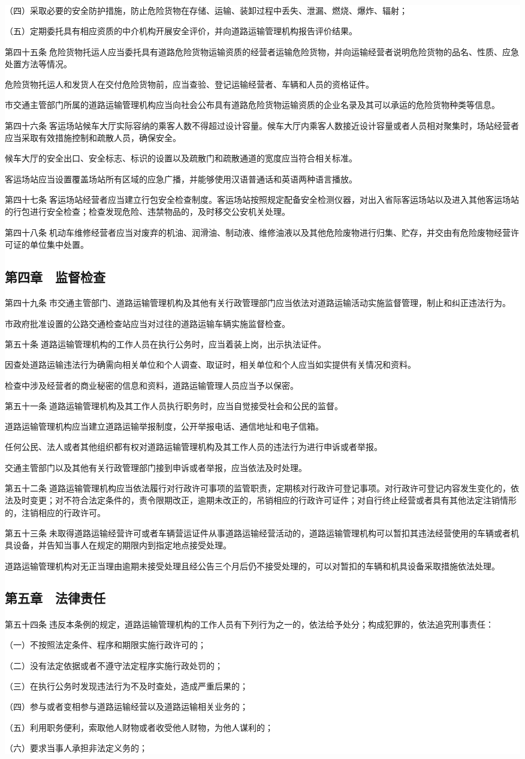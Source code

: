 （四）采取必要的安全防护措施，防止危险货物在存储、运输、装卸过程中丢失、泄漏、燃烧、爆炸、辐射；

（五）定期委托具有相应资质的中介机构开展安全评价，并向道路运输管理机构报告评价结果。

第四十五条 危险货物托运人应当委托具有道路危险货物运输资质的经营者运输危险货物，并向运输经营者说明危险货物的品名、性质、应急处置方法等情况。

危险货物托运人和发货人在交付危险货物前，应当查验、登记运输经营者、车辆和人员的资格证件。

市交通主管部门所属的道路运输管理机构应当向社会公布具有道路危险货物运输资质的企业名录及其可以承运的危险货物种类等信息。

第四十六条 客运场站候车大厅实际容纳的乘客人数不得超过设计容量。候车大厅内乘客人数接近设计容量或者人员相对聚集时，场站经营者应当采取有效措施控制和疏散人员，确保安全。

候车大厅的安全出口、安全标志、标识的设置以及疏散门和疏散通道的宽度应当符合相关标准。

客运场站应当设置覆盖场站所有区域的应急广播，并能够使用汉语普通话和英语两种语言播放。

第四十七条 客运场站经营者应当建立行包安全检查制度。客运场站按照规定配备安全检测仪器，对出入省际客运场站以及进入其他客运场站的行包进行安全检查；检查发现危险、违禁物品的，及时移交公安机关处理。

第四十八条 机动车维修经营者应当对废弃的机油、润滑油、制动液、维修油液以及其他危险废物进行归集、贮存，并交由有危险废物经营许可证的单位集中处置。

## 第四章　监督检查

第四十九条 市交通主管部门、道路运输管理机构及其他有关行政管理部门应当依法对道路运输活动实施监督管理，制止和纠正违法行为。

市政府批准设置的公路交通检查站应当对过往的道路运输车辆实施监督检查。

第五十条 道路运输管理机构的工作人员在执行公务时，应当着装上岗，出示执法证件。

因查处道路运输违法行为确需向相关单位和个人调查、取证时，相关单位和个人应当如实提供有关情况和资料。

检查中涉及经营者的商业秘密的信息和资料，道路运输管理人员应当予以保密。

第五十一条 道路运输管理机构及其工作人员执行职务时，应当自觉接受社会和公民的监督。

道路运输管理机构应当建立道路运输举报制度，公开举报电话、通信地址和电子信箱。

任何公民、法人或者其他组织都有权对道路运输管理机构及其工作人员的违法行为进行申诉或者举报。

交通主管部门以及其他有关行政管理部门接到申诉或者举报，应当依法及时处理。

第五十二条 道路运输管理机构应当依法履行对行政许可事项的监管职责，定期核对行政许可登记事项。对行政许可登记内容发生变化的，依法及时变更；对不符合法定条件的，责令限期改正，逾期未改正的，吊销相应的行政许可证件；对自行终止经营或者具有其他法定注销情形的，注销相应的行政许可。

第五十三条 未取得道路运输经营许可或者车辆营运证件从事道路运输经营活动的，道路运输管理机构可以暂扣其违法经营使用的车辆或者机具设备，并告知当事人在规定的期限内到指定地点接受处理。

道路运输管理机构对无正当理由逾期未接受处理且经公告三个月后仍不接受处理的，可以对暂扣的车辆和机具设备采取措施依法处理。

## 第五章　法律责任

第五十四条 违反本条例的规定，道路运输管理机构的工作人员有下列行为之一的，依法给予处分；构成犯罪的，依法追究刑事责任：

（一）不按照法定条件、程序和期限实施行政许可的；

（二）没有法定依据或者不遵守法定程序实施行政处罚的；

（三）在执行公务时发现违法行为不及时查处，造成严重后果的；

（四）参与或者变相参与道路运输经营以及道路运输相关业务的；

（五）利用职务便利，索取他人财物或者收受他人财物，为他人谋利的；

（六）要求当事人承担非法定义务的；
